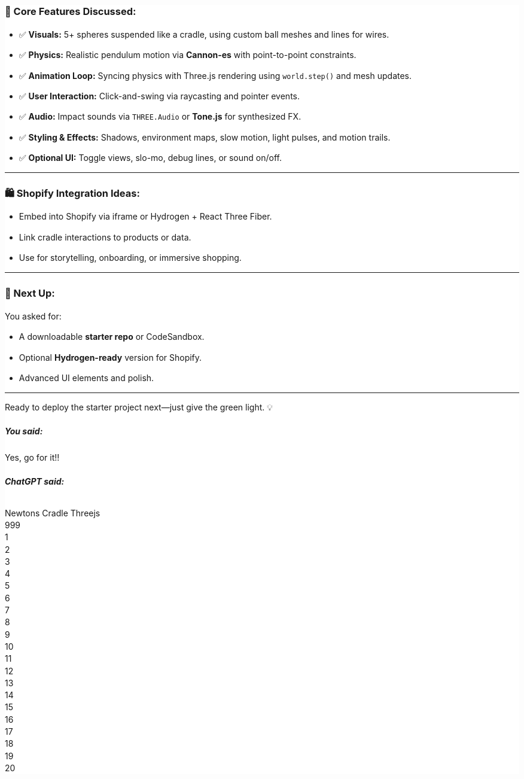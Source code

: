 ### **🎯 Core Features Discussed:**

* ✅ **Visuals:** 5+ spheres suspended like a cradle, using custom ball meshes and lines for wires.

* ✅ **Physics:** Realistic pendulum motion via **Cannon-es** with point-to-point constraints.

* ✅ **Animation Loop:** Syncing physics with Three.js rendering using `world.step()` and mesh updates.

* ✅ **User Interaction:** Click-and-swing via raycasting and pointer events.

* ✅ **Audio:** Impact sounds via `THREE.Audio` or **Tone.js** for synthesized FX.

* ✅ **Styling & Effects:** Shadows, environment maps, slow motion, light pulses, and motion trails.

* ✅ **Optional UI:** Toggle views, slo-mo, debug lines, or sound on/off.

---

### **🛍️ Shopify Integration Ideas:**

* Embed into Shopify via iframe or Hydrogen \+ React Three Fiber.

* Link cradle interactions to products or data.

* Use for storytelling, onboarding, or immersive shopping.

---

### **🚀 Next Up:**

You asked for:

* A downloadable **starter repo** or CodeSandbox.

* Optional **Hydrogen-ready** version for Shopify.

* Advanced UI elements and polish.

---

Ready to deploy the starter project next—just give the green light. 💡

##### **You said:**

Yes, go for it\!\!

###### **ChatGPT said:**

Newtons Cradle Threejs  
999  
1  
2  
3  
4  
5  
6  
7  
8  
9  
10  
11  
12  
13  
14  
15  
16  
17  
18  
19  
20  